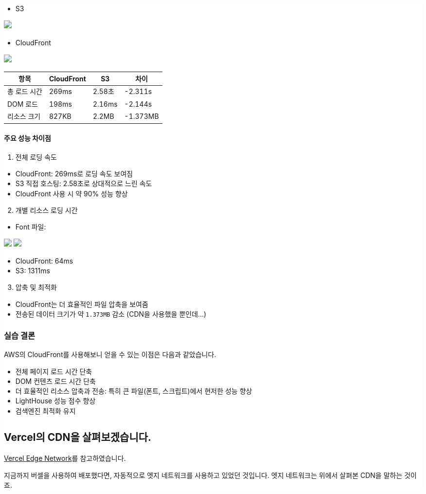 - S3

<img src="https://github.com/CodyMan0/bucket/blob/main/s3-network.png?raw=true" />

- CloudFront

<img src="https://github.com/CodyMan0/bucket/blob/main/cdn-network.png?raw=true" />

| 항목         | CloudFront | S3     | 차이     |
| ------------ | ---------- | ------ | -------- |
| 총 로드 시간 | 269ms      | 2.58초 | -2.311s  |
| DOM 로드     | 198ms      | 2.16ms | -2.144s  |
| 리소스 크기  | 827KB      | 2.2MB  | -1.373MB |

#### 주요 성능 차이점

1. 전체 로딩 속도

- CloudFront: 269ms로 로딩 속도 보여짐
- S3 직접 호스팅: 2.58초로 상대적으로 느린 속도
- CloudFront 사용 시 약 90% 성능 향상

2. 개별 리소스 로딩 시간

- Font 파일:

<img src="https://github.com/CodyMan0/bucket/blob/main/s3-font.png?raw=true" />

<img src="https://github.com/CodyMan0/bucket/blob/main/vercel-font.png?raw=true" />

- CloudFront: 64ms
- S3: 1311ms

3. 압축 및 최적화

- CloudFront는 더 효율적인 파일 압축을 보여줌
- 전송된 데이터 크기가 약 `1.373MB` 감소 (CDN을 사용했을 뿐인데...)

### 실습 결론

AWS의 CloudFront를 사용해보니 얻을 수 있는 이점은 다음과 같았습니다.

- 전체 페이지 로드 시간 단축
- DOM 컨텐츠 로드 시간 단축
- 더 효율적인 리소스 압축과 전송: 특히 큰 파일(폰트, 스크립트)에서 현저한 성능 향상
- LightHouse 성능 점수 향상
- 검색엔진 최적화 유지

## Vercel의 CDN을 살펴보겠습니다.

[Vercel Edge Network](https://vercel.com/docs/edge-network/overview)를 참고하였습니다.

지금까지 버셀을 사용하여 배포했다면, 자동적으로 엣지 네트워크를 사용하고 있었던 것입니다. 엣지 네트워크는 위에서 살펴본 CDN을 말하는 것이죠.
